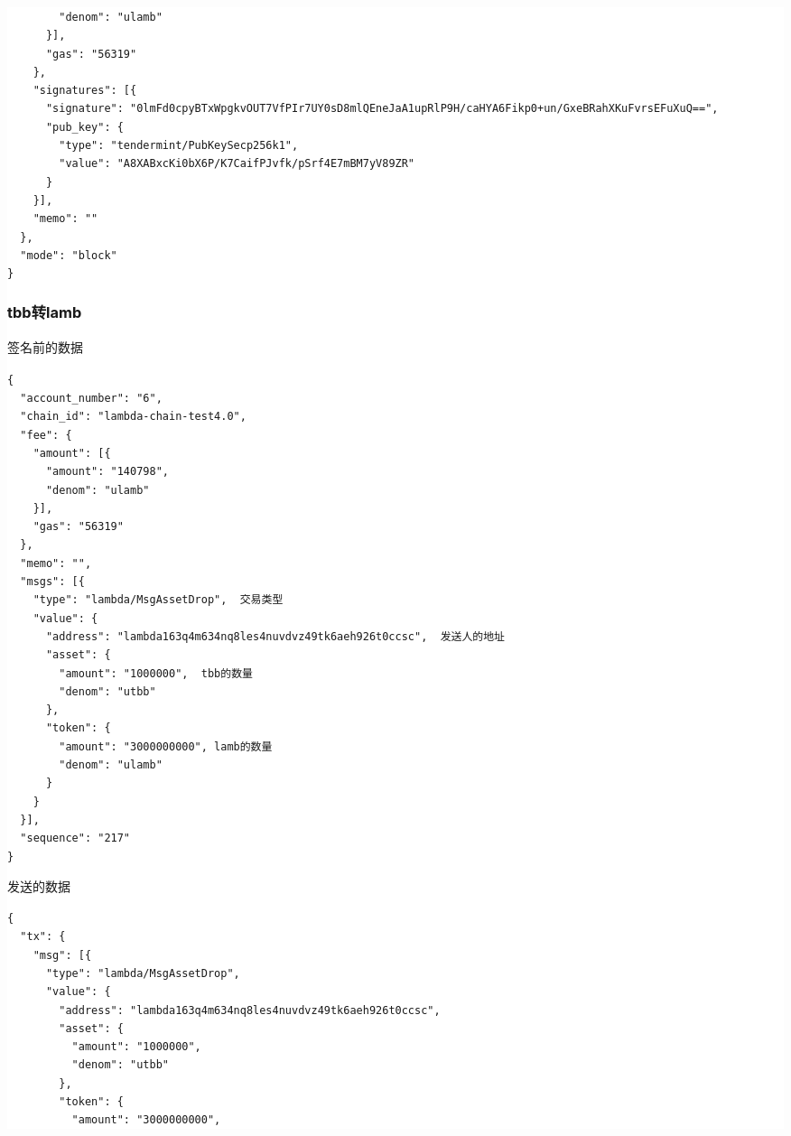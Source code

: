 ```
        "denom": "ulamb"
      }],
      "gas": "56319"
    },
    "signatures": [{
      "signature": "0lmFd0cpyBTxWpgkvOUT7VfPIr7UY0sD8mlQEneJaA1upRlP9H/caHYA6Fikp0+un/GxeBRahXKuFvrsEFuXuQ==",
      "pub_key": {
        "type": "tendermint/PubKeySecp256k1",
        "value": "A8XABxcKi0bX6P/K7CaifPJvfk/pSrf4E7mBM7yV89ZR"
      }
    }],
    "memo": ""
  },
  "mode": "block"
}
```
### tbb转lamb
签名前的数据

```
{
  "account_number": "6",
  "chain_id": "lambda-chain-test4.0",
  "fee": {
    "amount": [{
      "amount": "140798",
      "denom": "ulamb"
    }],
    "gas": "56319"
  },
  "memo": "",
  "msgs": [{
    "type": "lambda/MsgAssetDrop",  交易类型
    "value": {
      "address": "lambda163q4m634nq8les4nuvdvz49tk6aeh926t0ccsc",  发送人的地址
      "asset": {
        "amount": "1000000",  tbb的数量
        "denom": "utbb"
      },
      "token": {
        "amount": "3000000000", lamb的数量
        "denom": "ulamb"
      }
    }
  }],
  "sequence": "217"
}
```
发送的数据
```
{
  "tx": {
    "msg": [{
      "type": "lambda/MsgAssetDrop",
      "value": {
        "address": "lambda163q4m634nq8les4nuvdvz49tk6aeh926t0ccsc",
        "asset": {
          "amount": "1000000",
          "denom": "utbb"
        },
        "token": {
          "amount": "3000000000",
```